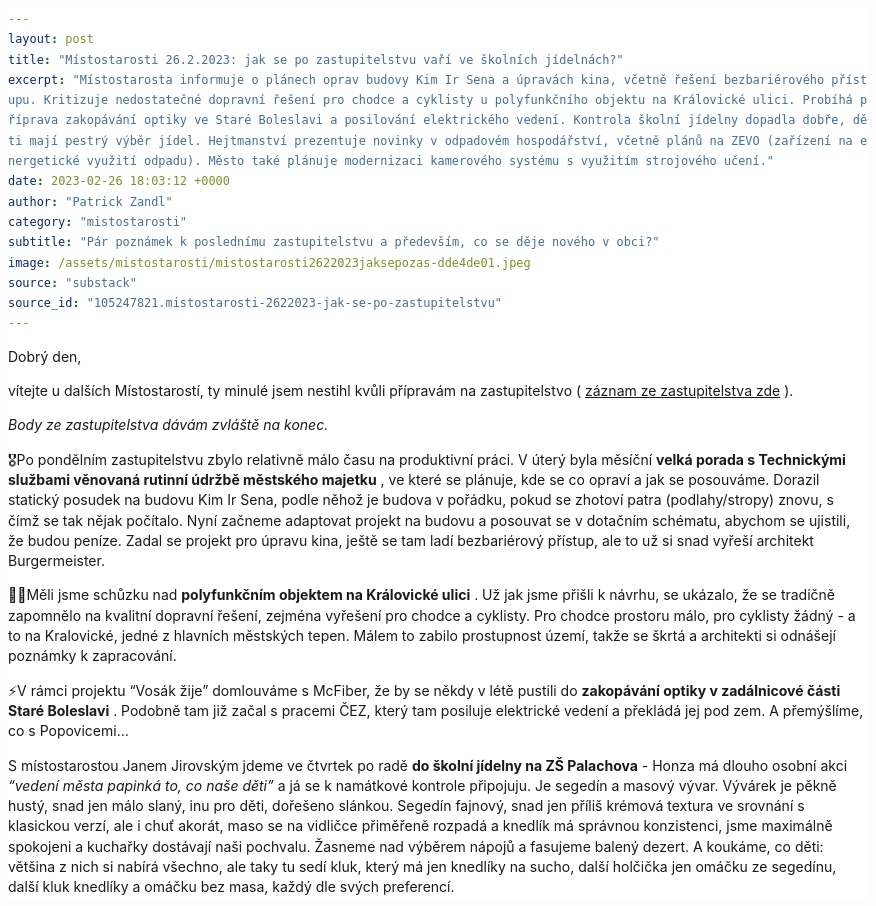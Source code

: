 ```yaml
---
layout: post
title: "Místostarosti 26.2.2023: jak se po zastupitelstvu vaří ve školních jídelnách?"
excerpt: "Místostarosta informuje o plánech oprav budovy Kim Ir Sena a úpravách kina, včetně řešení bezbariérového přístupu. Kritizuje nedostatečné dopravní řešení pro chodce a cyklisty u polyfunkčního objektu na Královické ulici. Probíhá příprava zakopávání optiky ve Staré Boleslavi a posilování elektrického vedení. Kontrola školní jídelny dopadla dobře, děti mají pestrý výběr jídel. Hejtmanství prezentuje novinky v odpadovém hospodářství, včetně plánů na ZEVO (zařízení na energetické využití odpadu). Město také plánuje modernizaci kamerového systému s využitím strojového učení."
date: 2023-02-26 18:03:12 +0000
author: "Patrick Zandl"
category: "mistostarosti"
subtitle: "Pár poznámek k poslednímu zastupitelstvu a především, co se děje nového v obci?"
image: /assets/mistostarosti/mistostarosti2622023jaksepozas-dde4de01.jpeg
source: "substack"
source_id: "105247821.mistostarosti-2622023-jak-se-po-zastupitelstvu"
---
```


Dobrý den,

vítejte u dalších Místostarostí, ty minulé jsem nestihl kvůli přípravám na zastupitelstvo ( [záznam ze zastupitelstva zde](https://www.youtube.com/watch?v=kqDTS5ec3FA) ).

*Body ze zastupitelstva dávám zvláště na konec.*

🎖️Po pondělním zastupitelstvu zbylo relativně málo času na produktivní práci. V úterý byla měsíční **velká porada s Technickými službami věnovaná rutinní údržbě městského majetku** , ve které se plánuje, kde se co opraví a jak se posouváme. Dorazil statický posudek na budovu Kim Ir Sena, podle něhož je budova v pořádku, pokud se zhotoví patra (podlahy/stropy) znovu, s čímž se tak nějak počítalo. Nyní začneme adaptovat projekt na budovu a posouvat se v dotačním schématu, abychom se ujistili, že budou peníze. Zadal se projekt pro úpravu kina, ještě se tam ladí bezbariérový přístup, ale to už si snad vyřeší architekt Burgermeister.

🚴‍♀️Měli jsme schůzku nad **polyfunkčním objektem na Královické ulici** . Už jak jsme přišli k návrhu, se ukázalo, že se tradičně zapomnělo na kvalitní dopravní řešení, zejména vyřešení pro chodce a cyklisty. Pro chodce prostoru málo, pro cyklisty žádný - a to na Kralovické, jedné z hlavních městských tepen. Málem to zabilo prostupnost území, takže se škrtá a architekti si odnášejí poznámky k zapracování.

⚡️V rámci projektu “Vosák žije” domlouváme s McFiber, že by se někdy v létě pustili do **zakopávání optiky v zadálnicové části Staré Boleslavi** . Podobně tam již začal s pracemi ČEZ, který tam posiluje elektrické vedení a překládá jej pod zem. A přemýšlíme, co s Popovicemi…

S místostarostou Janem Jirovským jdeme ve čtvrtek po radě **do školní jídelny na ZŠ Palachova** - Honza má dlouho osobní akci *“vedení města papinká to, co naše děti”* a já se k namátkové kontrole připojuju. Je segedín a masový vývar. Vývárek je pěkně hustý, snad jen málo slaný, inu pro děti, dořešeno slánkou. Segedín fajnový, snad jen příliš krémová textura ve srovnání s klasickou verzí, ale i chuť akorát, maso se na vidličce přiměřeně rozpadá a knedlík má správnou konzistenci, jsme maximálně spokojeni a kuchařky dostávají naši pochvalu. Žasneme nad výběrem nápojů a fasujeme balený dezert. A koukáme, co děti: většina z nich si nabírá všechno, ale taky tu sedí kluk, který má jen knedlíky na sucho, další holčička jen omáčku ze segedínu, další kluk knedlíky a omáčku bez masa, každý dle svých preferencí.
